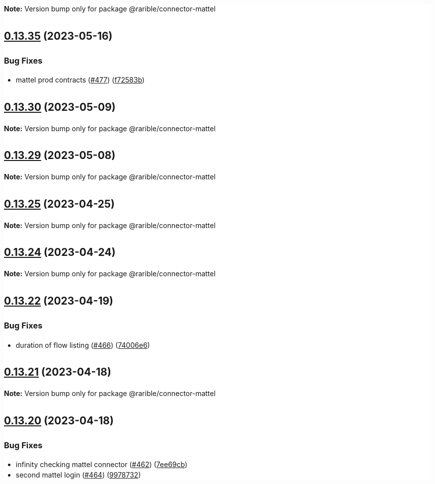 **Note:** Version bump only for package @rarible/connector-mattel

## [0.13.35](https://github.com/rarible/sdk/compare/v0.13.34...v0.13.35) (2023-05-16)

### Bug Fixes

- mattel prod contracts ([#477](https://github.com/rarible/sdk/issues/477)) ([f72583b](https://github.com/rarible/sdk/commit/f72583bc97cb71840130ca0772c995203ae42019))

## [0.13.30](https://github.com/rarible/sdk/compare/v0.13.29...v0.13.30) (2023-05-09)

**Note:** Version bump only for package @rarible/connector-mattel

## [0.13.29](https://github.com/rarible/sdk/compare/v0.13.28...v0.13.29) (2023-05-08)

**Note:** Version bump only for package @rarible/connector-mattel

## [0.13.25](https://github.com/rarible/sdk/compare/v0.13.24...v0.13.25) (2023-04-25)

**Note:** Version bump only for package @rarible/connector-mattel

## [0.13.24](https://github.com/rarible/sdk/compare/v0.13.23...v0.13.24) (2023-04-24)

**Note:** Version bump only for package @rarible/connector-mattel

## [0.13.22](https://github.com/rarible/sdk/compare/v0.13.21...v0.13.22) (2023-04-19)

### Bug Fixes

- duration of flow listing ([#466](https://github.com/rarible/sdk/issues/466)) ([74006e6](https://github.com/rarible/sdk/commit/74006e688be729928e135340f744195ea33199fa))

## [0.13.21](https://github.com/rarible/sdk/compare/v0.13.20...v0.13.21) (2023-04-18)

**Note:** Version bump only for package @rarible/connector-mattel

## [0.13.20](https://github.com/rarible/sdk/compare/v0.13.19...v0.13.20) (2023-04-18)

### Bug Fixes

- infinity checking mattel connector ([#462](https://github.com/rarible/sdk/issues/462)) ([7ee69cb](https://github.com/rarible/sdk/commit/7ee69cbf0aff7b161cd82e30e675ca811018de2c))
- second mattel login ([#464](https://github.com/rarible/sdk/issues/464)) ([9978732](https://github.com/rarible/sdk/commit/9978732537e70cfc692446552b2e0bb341a5b919))
